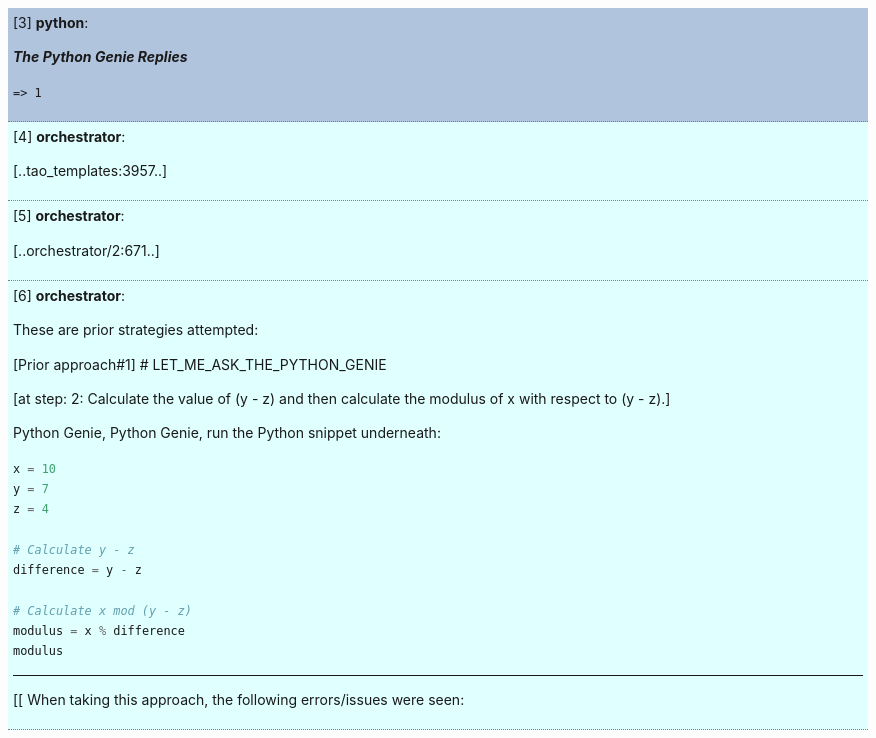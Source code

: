 
</div>

<div style="background-color:lightsteelblue; padding: 5px; border-bottom: 1px dotted grey">
<div>[3] <b>python</b>:</div>

***The Python Genie Replies***



```text
=> 1
```


</div>

<div style="background-color:lightcyan; padding: 5px; border-bottom: 1px dotted grey">
<div>[4] <b>orchestrator</b>:</div>

[..tao_templates:3957..]


</div>

<div style="background-color:lightcyan; padding: 5px; border-bottom: 1px dotted grey">
<div>[5] <b>orchestrator</b>:</div>

[..orchestrator/2:671..]


</div>

<div style="background-color:lightcyan; padding: 5px; border-bottom: 1px dotted grey">
<div>[6] <b>orchestrator</b>:</div>

These are prior strategies attempted:

[Prior approach#1] # LET_ME_ASK_THE_PYTHON_GENIE

[at step: 2: Calculate the value of (y - z) and then calculate the modulus of x with respect to (y - z).]

Python Genie, Python Genie, run the Python snippet underneath:

```python
x = 10
y = 7
z = 4

# Calculate y - z
difference = y - z

# Calculate x mod (y - z)
modulus = x % difference
modulus
```

---

[[
When taking this approach, the following errors/issues were seen:

